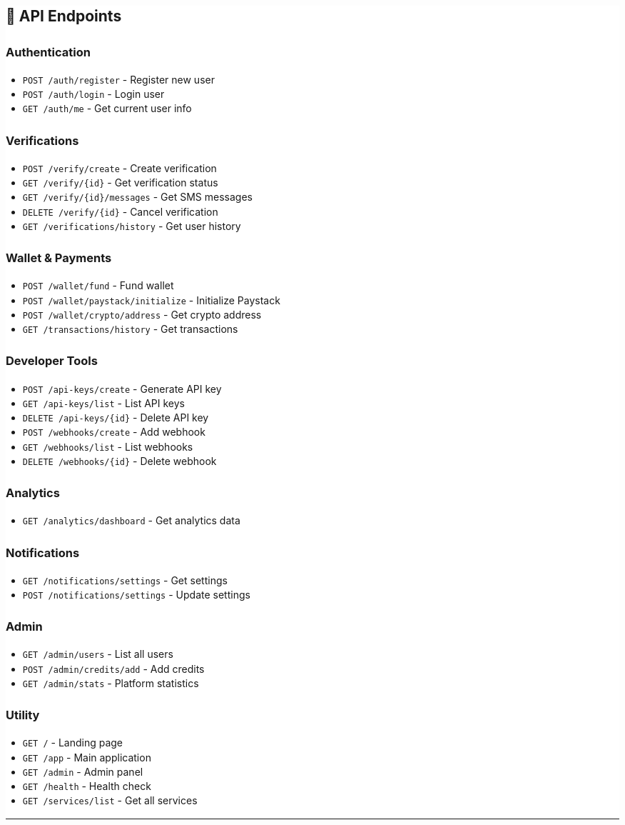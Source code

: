 ## 🔌 API Endpoints

### **Authentication**
- `POST /auth/register` - Register new user
- `POST /auth/login` - Login user
- `GET /auth/me` - Get current user info

### **Verifications**
- `POST /verify/create` - Create verification
- `GET /verify/{id}` - Get verification status
- `GET /verify/{id}/messages` - Get SMS messages
- `DELETE /verify/{id}` - Cancel verification
- `GET /verifications/history` - Get user history

### **Wallet & Payments**
- `POST /wallet/fund` - Fund wallet
- `POST /wallet/paystack/initialize` - Initialize Paystack
- `POST /wallet/crypto/address` - Get crypto address
- `GET /transactions/history` - Get transactions

### **Developer Tools**
- `POST /api-keys/create` - Generate API key
- `GET /api-keys/list` - List API keys
- `DELETE /api-keys/{id}` - Delete API key
- `POST /webhooks/create` - Add webhook
- `GET /webhooks/list` - List webhooks
- `DELETE /webhooks/{id}` - Delete webhook

### **Analytics**
- `GET /analytics/dashboard` - Get analytics data

### **Notifications**
- `GET /notifications/settings` - Get settings
- `POST /notifications/settings` - Update settings

### **Admin**
- `GET /admin/users` - List all users
- `POST /admin/credits/add` - Add credits
- `GET /admin/stats` - Platform statistics

### **Utility**
- `GET /` - Landing page
- `GET /app` - Main application
- `GET /admin` - Admin panel
- `GET /health` - Health check
- `GET /services/list` - Get all services

---
